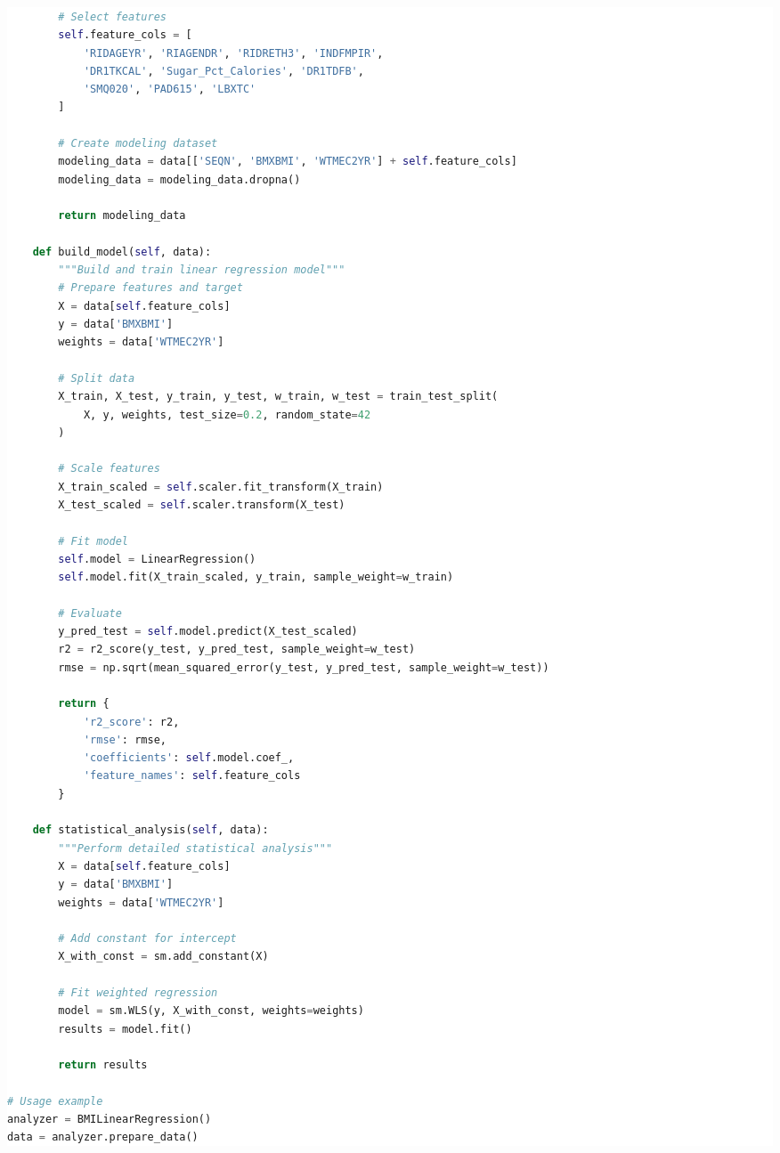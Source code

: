 ```python
        # Select features
        self.feature_cols = [
            'RIDAGEYR', 'RIAGENDR', 'RIDRETH3', 'INDFMPIR',
            'DR1TKCAL', 'Sugar_Pct_Calories', 'DR1TDFB',
            'SMQ020', 'PAD615', 'LBXTC'
        ]
        
        # Create modeling dataset
        modeling_data = data[['SEQN', 'BMXBMI', 'WTMEC2YR'] + self.feature_cols]
        modeling_data = modeling_data.dropna()
        
        return modeling_data
    
    def build_model(self, data):
        """Build and train linear regression model"""
        # Prepare features and target
        X = data[self.feature_cols]
        y = data['BMXBMI']
        weights = data['WTMEC2YR']
        
        # Split data
        X_train, X_test, y_train, y_test, w_train, w_test = train_test_split(
            X, y, weights, test_size=0.2, random_state=42
        )
        
        # Scale features
        X_train_scaled = self.scaler.fit_transform(X_train)
        X_test_scaled = self.scaler.transform(X_test)
        
        # Fit model
        self.model = LinearRegression()
        self.model.fit(X_train_scaled, y_train, sample_weight=w_train)
        
        # Evaluate
        y_pred_test = self.model.predict(X_test_scaled)
        r2 = r2_score(y_test, y_pred_test, sample_weight=w_test)
        rmse = np.sqrt(mean_squared_error(y_test, y_pred_test, sample_weight=w_test))
        
        return {
            'r2_score': r2,
            'rmse': rmse,
            'coefficients': self.model.coef_,
            'feature_names': self.feature_cols
        }
    
    def statistical_analysis(self, data):
        """Perform detailed statistical analysis"""
        X = data[self.feature_cols]
        y = data['BMXBMI']
        weights = data['WTMEC2YR']
        
        # Add constant for intercept
        X_with_const = sm.add_constant(X)
        
        # Fit weighted regression
        model = sm.WLS(y, X_with_const, weights=weights)
        results = model.fit()
        
        return results

# Usage example
analyzer = BMILinearRegression()
data = analyzer.prepare_data()
```